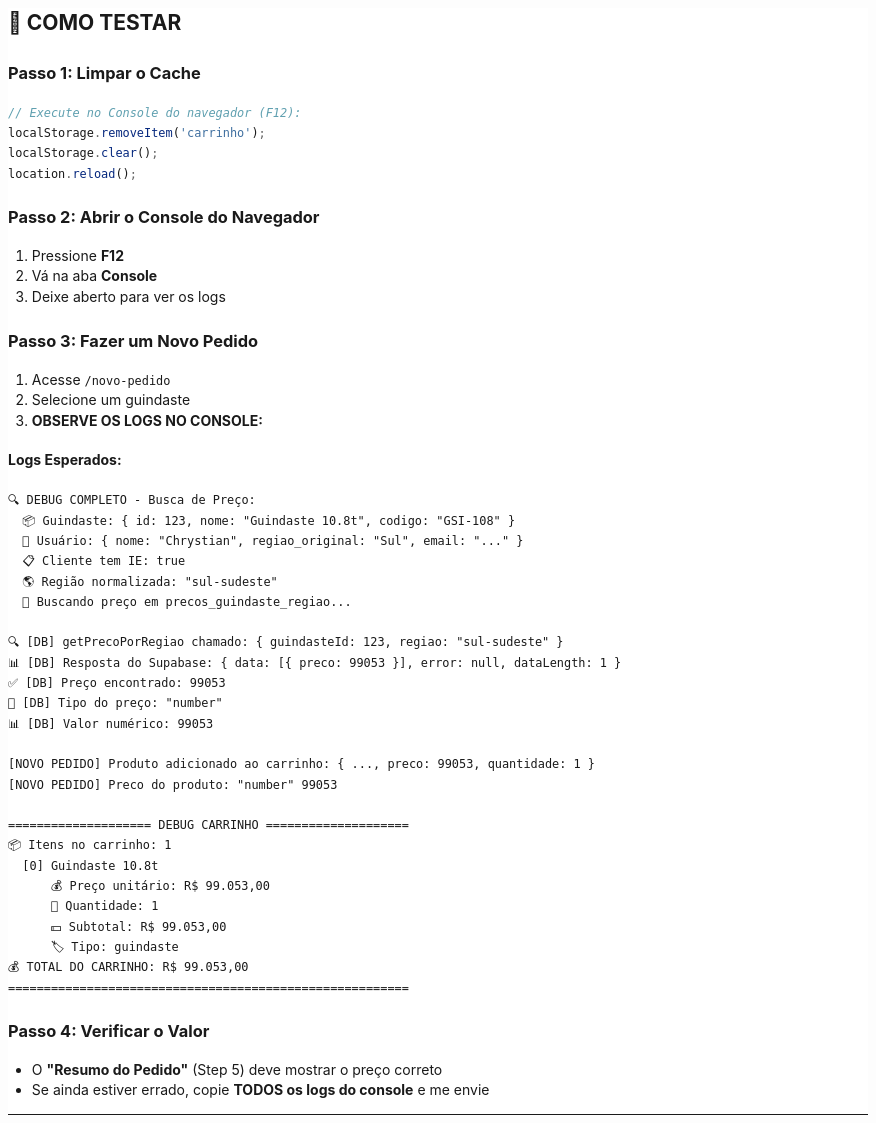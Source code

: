 
## 🧪 **COMO TESTAR**

### **Passo 1: Limpar o Cache**
```javascript
// Execute no Console do navegador (F12):
localStorage.removeItem('carrinho');
localStorage.clear();
location.reload();
```

### **Passo 2: Abrir o Console do Navegador**
1. Pressione **F12**
2. Vá na aba **Console**
3. Deixe aberto para ver os logs

### **Passo 3: Fazer um Novo Pedido**
1. Acesse `/novo-pedido`
2. Selecione um guindaste
3. **OBSERVE OS LOGS NO CONSOLE:**

#### **Logs Esperados:**
```
🔍 DEBUG COMPLETO - Busca de Preço:
  📦 Guindaste: { id: 123, nome: "Guindaste 10.8t", codigo: "GSI-108" }
  👤 Usuário: { nome: "Chrystian", regiao_original: "Sul", email: "..." }
  📋 Cliente tem IE: true
  🌎 Região normalizada: "sul-sudeste"
  🔎 Buscando preço em precos_guindaste_regiao...

🔍 [DB] getPrecoPorRegiao chamado: { guindasteId: 123, regiao: "sul-sudeste" }
📊 [DB] Resposta do Supabase: { data: [{ preco: 99053 }], error: null, dataLength: 1 }
✅ [DB] Preço encontrado: 99053
🔢 [DB] Tipo do preço: "number"
📊 [DB] Valor numérico: 99053

[NOVO PEDIDO] Produto adicionado ao carrinho: { ..., preco: 99053, quantidade: 1 }
[NOVO PEDIDO] Preco do produto: "number" 99053

==================== DEBUG CARRINHO ====================
📦 Itens no carrinho: 1
  [0] Guindaste 10.8t
      💰 Preço unitário: R$ 99.053,00
      🔢 Quantidade: 1
      💵 Subtotal: R$ 99.053,00
      🏷️ Tipo: guindaste
💰 TOTAL DO CARRINHO: R$ 99.053,00
========================================================
```

### **Passo 4: Verificar o Valor**
- O **"Resumo do Pedido"** (Step 5) deve mostrar o preço correto
- Se ainda estiver errado, copie **TODOS os logs do console** e me envie

---